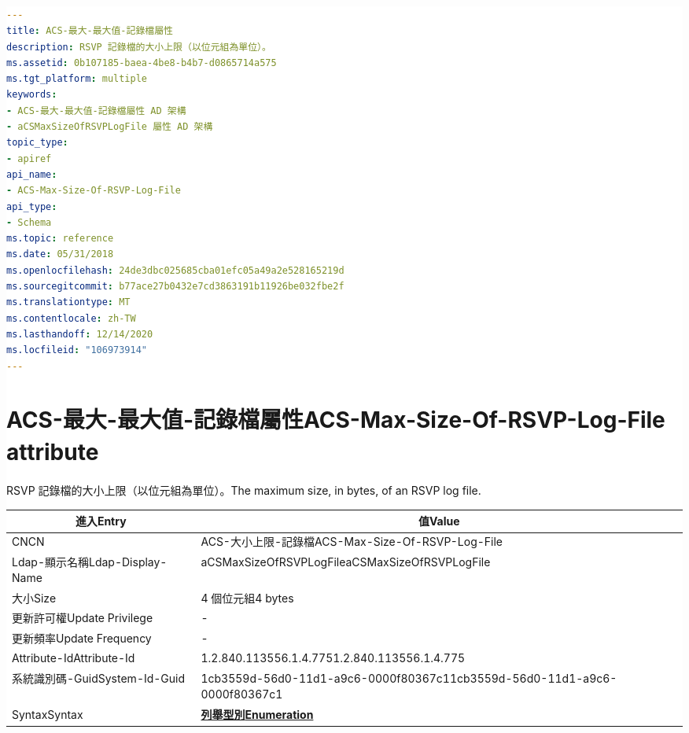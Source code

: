 ```yaml
---
title: ACS-最大-最大值-記錄檔屬性
description: RSVP 記錄檔的大小上限（以位元組為單位）。
ms.assetid: 0b107185-baea-4be8-b4b7-d0865714a575
ms.tgt_platform: multiple
keywords:
- ACS-最大-最大值-記錄檔屬性 AD 架構
- aCSMaxSizeOfRSVPLogFile 屬性 AD 架構
topic_type:
- apiref
api_name:
- ACS-Max-Size-Of-RSVP-Log-File
api_type:
- Schema
ms.topic: reference
ms.date: 05/31/2018
ms.openlocfilehash: 24de3dbc025685cba01efc05a49a2e528165219d
ms.sourcegitcommit: b77ace27b0432e7cd3863191b11926be032fbe2f
ms.translationtype: MT
ms.contentlocale: zh-TW
ms.lasthandoff: 12/14/2020
ms.locfileid: "106973914"
---
```

# <a name="acs-max-size-of-rsvp-log-file-attribute"></a><span data-ttu-id="21fbc-105">ACS-最大-最大值-記錄檔屬性</span><span class="sxs-lookup"><span data-stu-id="21fbc-105">ACS-Max-Size-Of-RSVP-Log-File attribute</span></span>

<span data-ttu-id="21fbc-106">RSVP 記錄檔的大小上限（以位元組為單位）。</span><span class="sxs-lookup"><span data-stu-id="21fbc-106">The maximum size, in bytes, of an RSVP log file.</span></span>



| <span data-ttu-id="21fbc-107">進入</span><span class="sxs-lookup"><span data-stu-id="21fbc-107">Entry</span></span> | <span data-ttu-id="21fbc-108">值</span><span class="sxs-lookup"><span data-stu-id="21fbc-108">Value</span></span> |
|-------------------|--------------------------------------|
| <span data-ttu-id="21fbc-109">CN</span><span class="sxs-lookup"><span data-stu-id="21fbc-109">CN</span></span>                | <span data-ttu-id="21fbc-110">ACS-大小上限-記錄檔</span><span class="sxs-lookup"><span data-stu-id="21fbc-110">ACS-Max-Size-Of-RSVP-Log-File</span></span>        |
| <span data-ttu-id="21fbc-111">Ldap-顯示名稱</span><span class="sxs-lookup"><span data-stu-id="21fbc-111">Ldap-Display-Name</span></span> | <span data-ttu-id="21fbc-112">aCSMaxSizeOfRSVPLogFile</span><span class="sxs-lookup"><span data-stu-id="21fbc-112">aCSMaxSizeOfRSVPLogFile</span></span>              |
| <span data-ttu-id="21fbc-113">大小</span><span class="sxs-lookup"><span data-stu-id="21fbc-113">Size</span></span>              | <span data-ttu-id="21fbc-114">4 個位元組</span><span class="sxs-lookup"><span data-stu-id="21fbc-114">4 bytes</span></span>                              |
| <span data-ttu-id="21fbc-115">更新許可權</span><span class="sxs-lookup"><span data-stu-id="21fbc-115">Update Privilege</span></span>  | \-                                   |
| <span data-ttu-id="21fbc-116">更新頻率</span><span class="sxs-lookup"><span data-stu-id="21fbc-116">Update Frequency</span></span>  | \-                                   |
| <span data-ttu-id="21fbc-117">Attribute-Id</span><span class="sxs-lookup"><span data-stu-id="21fbc-117">Attribute-Id</span></span>      | <span data-ttu-id="21fbc-118">1.2.840.113556.1.4.775</span><span class="sxs-lookup"><span data-stu-id="21fbc-118">1.2.840.113556.1.4.775</span></span>               |
| <span data-ttu-id="21fbc-119">系統識別碼-Guid</span><span class="sxs-lookup"><span data-stu-id="21fbc-119">System-Id-Guid</span></span>    | <span data-ttu-id="21fbc-120">1cb3559d-56d0-11d1-a9c6-0000f80367c1</span><span class="sxs-lookup"><span data-stu-id="21fbc-120">1cb3559d-56d0-11d1-a9c6-0000f80367c1</span></span> |
| <span data-ttu-id="21fbc-121">Syntax</span><span class="sxs-lookup"><span data-stu-id="21fbc-121">Syntax</span></span>            | [<span data-ttu-id="21fbc-122">**列舉型別**</span><span class="sxs-lookup"><span data-stu-id="21fbc-122">**Enumeration**</span></span>](s-enumeration.md) |
